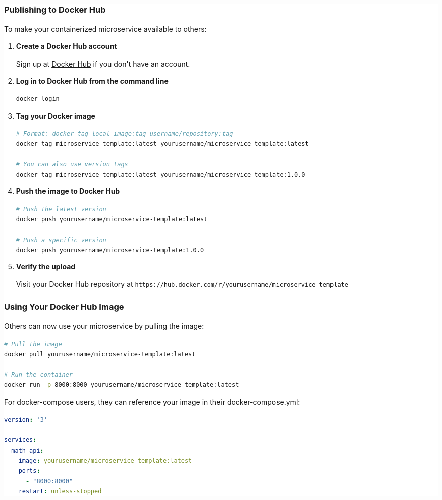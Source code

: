 ### Publishing to Docker Hub

To make your containerized microservice available to others:

1. **Create a Docker Hub account**
   
   Sign up at [Docker Hub](https://hub.docker.com/) if you don't have an account.

2. **Log in to Docker Hub from the command line**

   ```bash
   docker login
   ```

3. **Tag your Docker image**

   ```bash
   # Format: docker tag local-image:tag username/repository:tag
   docker tag microservice-template:latest yourusername/microservice-template:latest
   
   # You can also use version tags
   docker tag microservice-template:latest yourusername/microservice-template:1.0.0
   ```

4. **Push the image to Docker Hub**

   ```bash
   # Push the latest version
   docker push yourusername/microservice-template:latest
   
   # Push a specific version
   docker push yourusername/microservice-template:1.0.0
   ```

5. **Verify the upload**
   
   Visit your Docker Hub repository at `https://hub.docker.com/r/yourusername/microservice-template`

### Using Your Docker Hub Image

Others can now use your microservice by pulling the image:

```bash
# Pull the image
docker pull yourusername/microservice-template:latest

# Run the container
docker run -p 8000:8000 yourusername/microservice-template:latest
```

For docker-compose users, they can reference your image in their docker-compose.yml:

```yaml
version: '3'

services:
  math-api:
    image: yourusername/microservice-template:latest
    ports:
      - "8000:8000"
    restart: unless-stopped
```
